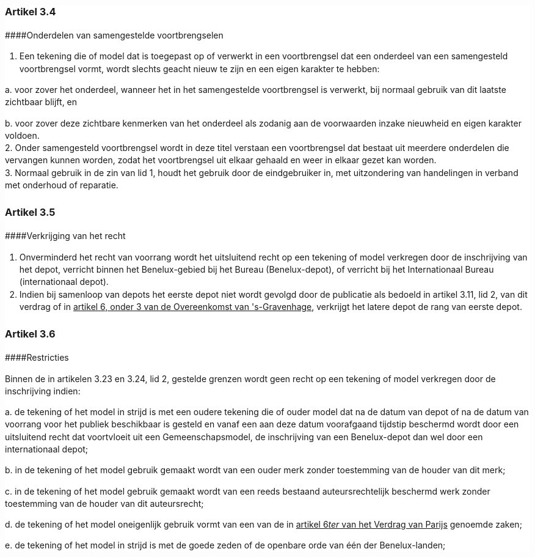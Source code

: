 ### Artikel  3.4  

####Onderdelen van samengestelde voortbrengselen

1.   Een tekening die of model dat is toegepast op of verwerkt in een voortbrengsel dat een onderdeel van een samengesteld voortbrengsel vormt, wordt slechts geacht nieuw te zijn en een eigen karakter te hebben: 

a. voor zover het onderdeel, wanneer het in het samengestelde voortbrengsel is verwerkt, bij normaal gebruik van dit laatste zichtbaar blijft, en  

b. voor zover deze zichtbare kenmerken van het onderdeel als zodanig aan de voorwaarden inzake nieuwheid en eigen karakter voldoen.      
2.   Onder samengesteld voortbrengsel wordt in deze titel verstaan een voortbrengsel dat bestaat uit meerdere onderdelen die vervangen kunnen worden, zodat het voortbrengsel uit elkaar gehaald en weer in elkaar gezet kan worden.   
3.   Normaal gebruik in de zin van lid 1, houdt het gebruik door de eindgebruiker in, met uitzondering van handelingen in verband met onderhoud of reparatie.  

### Artikel  3.5  

####Verkrijging van het recht

1.   Onverminderd het recht van voorrang wordt het uitsluitend recht op een tekening of model verkregen door de inschrijving van het depot, verricht binnen het Benelux-gebied bij het Bureau (Benelux-depot), of verricht bij het Internationaal Bureau (internationaal depot).   
2.   Indien bij samenloop van depots het eerste depot niet wordt gevolgd door de publicatie als bedoeld in artikel 3.11, lid 2, van dit verdrag of in [artikel 6, onder 3 van de Overeenkomst van 's-Gravenhage](../../../../../../../../../../../../verdrag/arrangement/de/la/haye/concernant/le/dépôt/international/des/dessins/ou/etc/BWBV0002034/README.md), verkrijgt het latere depot de rang van eerste depot.  

### Artikel  3.6  

####Restricties

Binnen de in artikelen 3.23 en 3.24, lid 2, gestelde grenzen wordt geen recht op een tekening of model verkregen door de inschrijving indien: 

a. de tekening of het model in strijd is met een oudere tekening die of ouder model dat na de datum van depot of na de datum van voorrang voor het publiek beschikbaar is gesteld en vanaf een aan deze datum voorafgaand tijdstip beschermd wordt door een uitsluitend recht dat voortvloeit uit een Gemeenschapsmodel, de inschrijving van een Benelux-depot dan wel door een internationaal depot;  

b. in de tekening of het model gebruik gemaakt wordt van een ouder merk zonder toestemming van de houder van dit merk;  

c. in de tekening of het model gebruik gemaakt wordt van een reeds bestaand auteursrechtelijk beschermd werk zonder toestemming van de houder van dit auteursrecht;  

d. de tekening of het model oneigenlijk gebruik vormt van een van de in [artikel 6*ter* van het Verdrag van Parijs](../../../../../../../../../../../../verdrag/verdrag/van/parijs/tot/bescherming/van/de/industriële/eigendom/van/20/etc/BWBV0004120/README.md) genoemde zaken;  

e. de tekening of het model in strijd is met de goede zeden of de openbare orde van één der Benelux-landen;  
